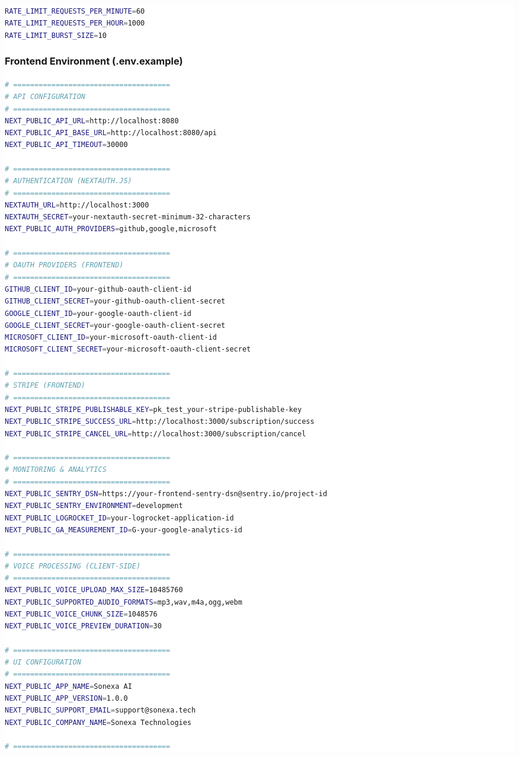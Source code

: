 ```bash
RATE_LIMIT_REQUESTS_PER_MINUTE=60
RATE_LIMIT_REQUESTS_PER_HOUR=1000
RATE_LIMIT_BURST_SIZE=10
```

### **Frontend Environment (.env.example)**
```bash
# =====================================
# API CONFIGURATION
# =====================================
NEXT_PUBLIC_API_URL=http://localhost:8080
NEXT_PUBLIC_API_BASE_URL=http://localhost:8080/api
NEXT_PUBLIC_API_TIMEOUT=30000

# =====================================
# AUTHENTICATION (NEXTAUTH.JS)
# =====================================
NEXTAUTH_URL=http://localhost:3000
NEXTAUTH_SECRET=your-nextauth-secret-minimum-32-characters
NEXT_PUBLIC_AUTH_PROVIDERS=github,google,microsoft

# =====================================
# OAUTH PROVIDERS (FRONTEND)
# =====================================
GITHUB_CLIENT_ID=your-github-oauth-client-id
GITHUB_CLIENT_SECRET=your-github-oauth-client-secret
GOOGLE_CLIENT_ID=your-google-oauth-client-id
GOOGLE_CLIENT_SECRET=your-google-oauth-client-secret
MICROSOFT_CLIENT_ID=your-microsoft-oauth-client-id
MICROSOFT_CLIENT_SECRET=your-microsoft-oauth-client-secret

# =====================================
# STRIPE (FRONTEND)
# =====================================
NEXT_PUBLIC_STRIPE_PUBLISHABLE_KEY=pk_test_your-stripe-publishable-key
NEXT_PUBLIC_STRIPE_SUCCESS_URL=http://localhost:3000/subscription/success
NEXT_PUBLIC_STRIPE_CANCEL_URL=http://localhost:3000/subscription/cancel

# =====================================
# MONITORING & ANALYTICS
# =====================================
NEXT_PUBLIC_SENTRY_DSN=https://your-frontend-sentry-dsn@sentry.io/project-id
NEXT_PUBLIC_SENTRY_ENVIRONMENT=development
NEXT_PUBLIC_LOGROCKET_ID=your-logrocket-application-id
NEXT_PUBLIC_GA_MEASUREMENT_ID=G-your-google-analytics-id

# =====================================
# VOICE PROCESSING (CLIENT-SIDE)
# =====================================
NEXT_PUBLIC_VOICE_UPLOAD_MAX_SIZE=10485760
NEXT_PUBLIC_SUPPORTED_AUDIO_FORMATS=mp3,wav,m4a,ogg,webm
NEXT_PUBLIC_VOICE_CHUNK_SIZE=1048576
NEXT_PUBLIC_VOICE_PREVIEW_DURATION=30

# =====================================
# UI CONFIGURATION
# =====================================
NEXT_PUBLIC_APP_NAME=Sonexa AI
NEXT_PUBLIC_APP_VERSION=1.0.0
NEXT_PUBLIC_SUPPORT_EMAIL=support@sonexa.tech
NEXT_PUBLIC_COMPANY_NAME=Sonexa Technologies

# =====================================
```
